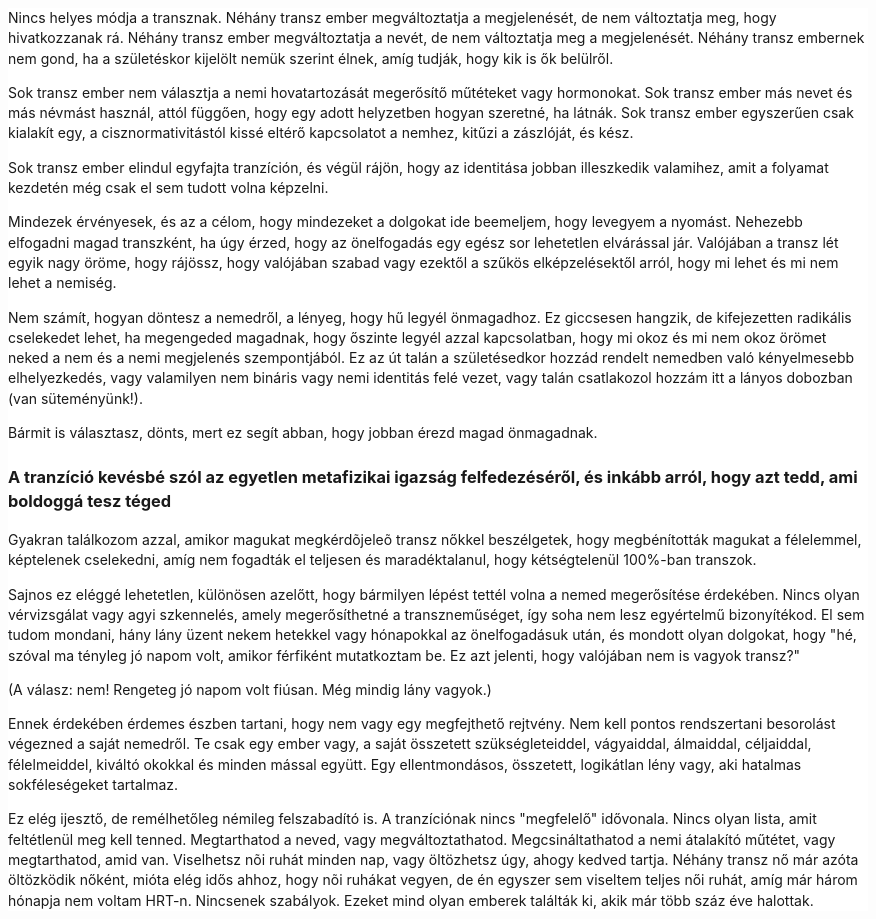 Nincs helyes módja a transznak. Néhány transz ember megváltoztatja a megjelenését, de nem változtatja meg, hogy hivatkozzanak rá. Néhány transz ember megváltoztatja a nevét, de nem változtatja meg a megjelenését. Néhány transz embernek nem gond, ha a születéskor kijelölt nemük szerint élnek, amíg tudják, hogy kik is ők belülről.

Sok transz ember nem választja a nemi hovatartozását megerősítő műtéteket vagy hormonokat. Sok transz ember más nevet és más névmást használ, attól függően, hogy egy adott helyzetben hogyan szeretné, ha látnák. Sok transz ember egyszerűen csak kialakít egy, a cisznormativitástól kissé eltérő kapcsolatot a nemhez, kitűzi a zászlóját, és kész.

Sok transz ember elindul egyfajta tranzíción, és végül rájön, hogy az identitása jobban illeszkedik valamihez, amit a folyamat kezdetén még csak el sem tudott volna képzelni.

Mindezek érvényesek, és az a célom, hogy mindezeket a dolgokat ide beemeljem, hogy levegyem a nyomást. Nehezebb elfogadni magad transzként, ha úgy érzed, hogy az önelfogadás egy egész sor lehetetlen elvárással jár. Valójában a transz lét egyik nagy öröme, hogy rájössz, hogy valójában szabad vagy ezektől a szűkös elképzelésektől arról, hogy mi lehet és mi nem lehet a nemiség.

Nem számít, hogyan döntesz a nemedről, a lényeg, hogy hű legyél önmagadhoz. Ez giccsesen hangzik, de kifejezetten radikális cselekedet lehet, ha megengeded magadnak, hogy őszinte legyél azzal kapcsolatban, hogy mi okoz és mi nem okoz örömet neked a nem és a nemi megjelenés szempontjából. Ez az út talán a születésedkor hozzád rendelt nemedben való kényelmesebb elhelyezkedés, vagy valamilyen nem bináris vagy nemi identitás felé vezet, vagy talán csatlakozol hozzám itt a lányos dobozban (van süteményünk!).

Bármit is választasz, dönts, mert ez segít abban, hogy jobban érezd magad önmagadnak.

### A tranzíció kevésbé szól az egyetlen metafizikai igazság felfedezéséről, és inkább arról, hogy azt tedd, ami boldoggá tesz téged

Gyakran találkozom azzal, amikor magukat megkérdõjeleõ transz nőkkel beszélgetek, hogy megbénították magukat a félelemmel, képtelenek cselekedni, amíg nem fogadták el teljesen és maradéktalanul, hogy kétségtelenül 100%-ban transzok.

Sajnos ez eléggé lehetetlen, különösen azelőtt, hogy bármilyen lépést tettél volna a nemed megerősítése érdekében. Nincs olyan vérvizsgálat vagy agyi szkennelés, amely megerősíthetné a transzneműséget, így soha nem lesz egyértelmű bizonyítékod. El sem tudom mondani, hány lány üzent nekem hetekkel vagy hónapokkal az önelfogadásuk után, és mondott olyan dolgokat, hogy "hé, szóval ma tényleg jó napom volt, amikor férfiként mutatkoztam be. Ez azt jelenti, hogy valójában nem is vagyok transz?"

(A válasz: nem! Rengeteg jó napom volt fiúsan. Még mindig lány vagyok.)

Ennek érdekében érdemes észben tartani, hogy nem vagy egy megfejthető rejtvény. Nem kell pontos rendszertani besorolást végezned a saját nemedről. Te csak egy ember vagy, a saját összetett szükségleteiddel, vágyaiddal, álmaiddal, céljaiddal, félelmeiddel, kiváltó okokkal és minden mással együtt. Egy ellentmondásos, összetett, logikátlan lény vagy, aki hatalmas sokféleségeket tartalmaz.

Ez elég ijesztő, de remélhetőleg némileg felszabadító is. A tranzíciónak nincs "megfelelő" idővonala. Nincs olyan lista, amit feltétlenül meg kell tenned. Megtarthatod a neved, vagy megváltoztathatod. Megcsináltathatod a nemi átalakító műtétet, vagy megtarthatod, amid van. Viselhetsz nõi ruhát minden nap, vagy öltözhetsz úgy, ahogy kedved tartja. Néhány transz nő már azóta öltözködik nőként, mióta elég idős ahhoz, hogy nõi ruhákat vegyen, de én egyszer sem viseltem teljes női ruhát, amíg már három hónapja nem voltam HRT-n. Nincsenek szabályok. Ezeket mind olyan emberek találták ki, akik már több száz éve halottak.
